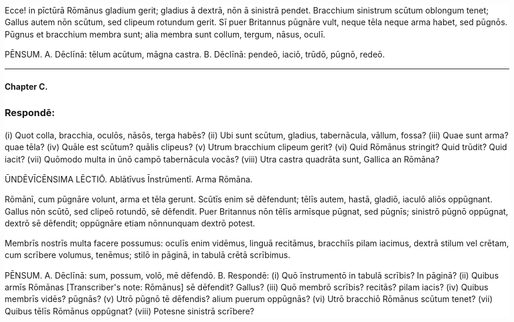 Ecce! in pīctūrā Rōmānus gladium gerit; gladius ā
dextrā, nōn ā sinistrā pendet. Bracchium sinistrum
scūtum oblongum tenet; Gallus autem nōn scūtum,
sed clipeum rotundum gerit. Sī puer Britannus pūgnāre
vult, neque tēla neque arma habet, sed pūgnōs. Pūgnus
et bracchium membra sunt; alia membra sunt collum,
tergum, nāsus, oculī.

PĒNSUM.
A. Dēclīnā: tēlum acūtum, māgna castra.
B. Dēclīnā: pendeō, iaciō, trūdō, pūgnō, redeō.

---

#### Chapter C. 

###  Respondē:
(i) Quot colla, bracchia, oculōs, nāsōs, terga habēs?
(ii) Ubi sunt scūtum, gladius, tabernācula, vāllum,
fossa?
(iii) Quae sunt arma? quae tēla?
(iv) Quāle est scūtum? quālis clipeus?
(v) Utrum bracchium clipeum gerit?
(vi) Quid Rōmānus stringit? Quid trūdit? Quid iacit?
(vii) Quōmodo multa in ūnō campō tabernācula vocās?
(viii) Utra castra quadrāta sunt, Gallica an Rōmāna?

ŪNDĒVĪCĒNSIMA LĒCTIŌ. Ablātīvus Īnstrūmentī.
Arma Rōmāna.

Rōmānī, cum pūgnāre volunt, arma et tēla gerunt.
Scūtīs enim sē dēfendunt; tēlīs autem, hastā, gladiō,
iaculō aliōs oppūgnant. Gallus nōn scūtō, sed clipeō
rotundō, sē dēfendit. Puer Britannus nōn tēlīs armīsque
pūgnat, sed pūgnīs; sinistrō pūgnō oppūgnat, dextrō sē
dēfendit; oppūgnāre etiam nōnnunquam dextrō potest.

Membrīs nostrīs multa facere possumus: oculīs enim
vidēmus, linguā recitāmus, bracchiīs pilam iacimus, dextrā
stilum vel crētam, cum scrībere volumus, tenēmus; stilō
in pāginā, in tabulā crētā scrībimus.

PĒNSUM.
A. Dēclīnā: sum, possum, volō, mē dēfendō.
B. Respondē:
(i) Quō īnstrumentō in tabulā scrībis? In pāginā?
(ii) Quibus armīs Rōmānas [Transcriber's note: Rōmānus] sē dēfendit? Gallus?
(iii) Quō membrō scrībis? recitās? pilam iacis?
(iv) Quibus membrīs vidēs? pūgnās?
(v) Utrō pūgnō tē dēfendis? alium puerum oppūgnās?
(vi) Utrō bracchiō Rōmānus scūtum tenet?
(vii) Quibus tēlīs Rōmānus oppūgnat?
(viii) Potesne sinistrā scrībere?

